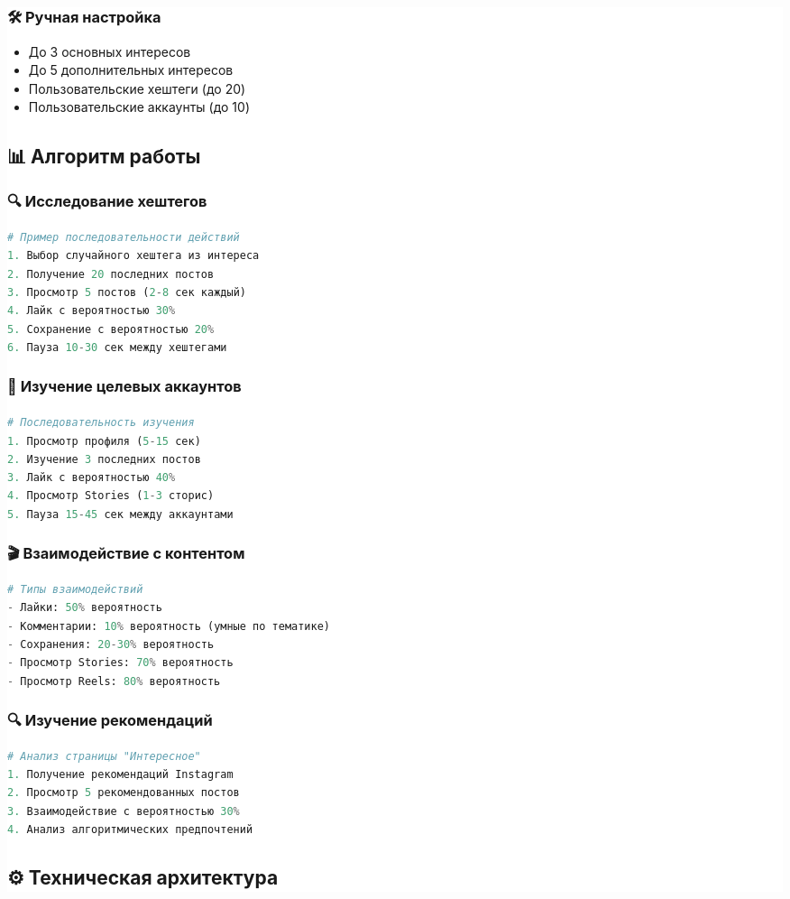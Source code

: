 ### 🛠 **Ручная настройка**
- До 3 основных интересов
- До 5 дополнительных интересов  
- Пользовательские хештеги (до 20)
- Пользовательские аккаунты (до 10)

## 📊 Алгоритм работы

### 🔍 **Исследование хештегов**
```python
# Пример последовательности действий
1. Выбор случайного хештега из интереса
2. Получение 20 последних постов
3. Просмотр 5 постов (2-8 сек каждый)
4. Лайк с вероятностью 30%
5. Сохранение с вероятностью 20%
6. Пауза 10-30 сек между хештегами
```

### 👥 **Изучение целевых аккаунтов**
```python
# Последовательность изучения
1. Просмотр профиля (5-15 сек)
2. Изучение 3 последних постов
3. Лайк с вероятностью 40%
4. Просмотр Stories (1-3 сторис)
5. Пауза 15-45 сек между аккаунтами
```

### 🎬 **Взаимодействие с контентом**
```python
# Типы взаимодействий
- Лайки: 50% вероятность
- Комментарии: 10% вероятность (умные по тематике)
- Сохранения: 20-30% вероятность
- Просмотр Stories: 70% вероятность
- Просмотр Reels: 80% вероятность
```

### 🔍 **Изучение рекомендаций**
```python
# Анализ страницы "Интересное"
1. Получение рекомендаций Instagram
2. Просмотр 5 рекомендованных постов
3. Взаимодействие с вероятностью 30%
4. Анализ алгоритмических предпочтений
```

## ⚙️ Техническая архитектура

